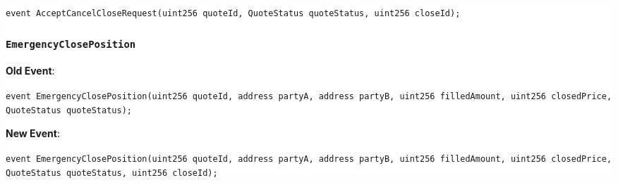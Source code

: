 ```solidity
event AcceptCancelCloseRequest(uint256 quoteId, QuoteStatus quoteStatus, uint256 closeId);
```

### **`EmergencyClosePosition`**&#x20;

**Old Event**:

```solidity
event EmergencyClosePosition(uint256 quoteId, address partyA, address partyB, uint256 filledAmount, uint256 closedPrice, QuoteStatus quoteStatus);
```

**New Event**:

```solidity
event EmergencyClosePosition(uint256 quoteId, address partyA, address partyB, uint256 filledAmount, uint256 closedPrice, QuoteStatus quoteStatus, uint256 closeId);
```

